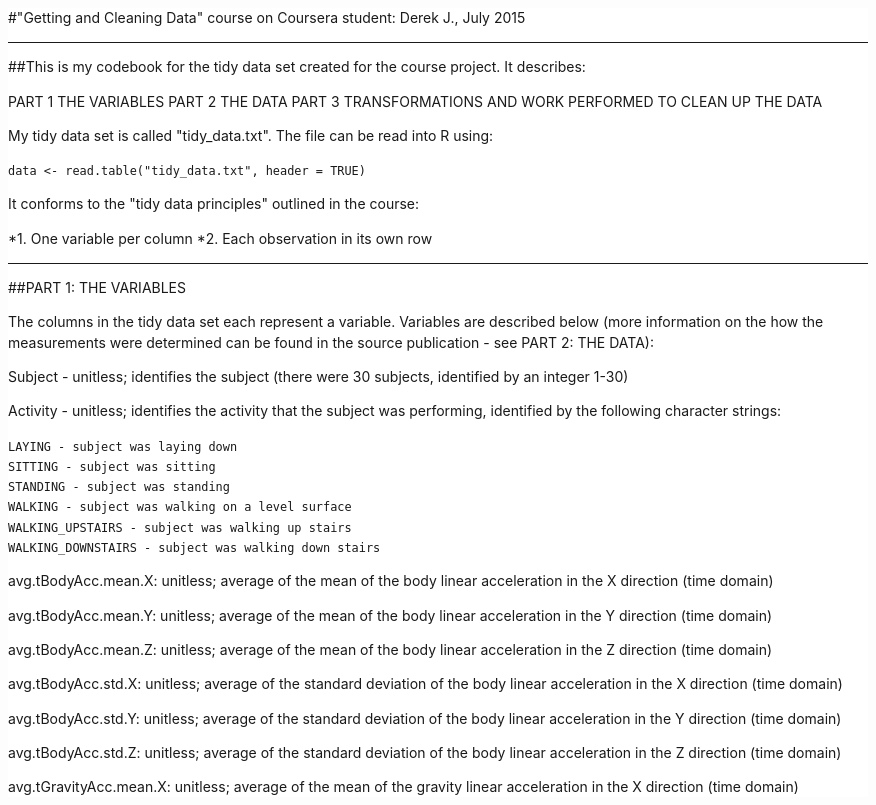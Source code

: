 #"Getting and Cleaning Data" course on Coursera
student:  Derek J., July 2015
________________________________________________________________________________
##This is my codebook for the tidy data set created for the course project.  It describes:

PART 1 THE VARIABLES
PART 2 THE DATA
PART 3 TRANSFORMATIONS AND WORK PERFORMED TO CLEAN UP THE DATA

My tidy data set is called "tidy_data.txt".  The file can be read into R using:

    data <- read.table("tidy_data.txt", header = TRUE)
    
It conforms to the "tidy data principles" outlined in the course:

*1. One variable per column
*2. Each observation in its own row
________________________________________________________________________________
##PART 1: THE VARIABLES

The columns in the tidy data set each represent a variable.  Variables are
described below (more information on the how the measurements were determined
can be found in the source publication - see PART 2: THE DATA):

Subject - unitless; identifies the subject (there were 30 subjects, identified
by an integer 1-30)

Activity - unitless; identifies the activity that the subject was performing,
identified by the following character strings:

	LAYING - subject was laying down
	SITTING - subject was sitting
	STANDING - subject was standing
	WALKING - subject was walking on a level surface
	WALKING_UPSTAIRS - subject was walking up stairs
	WALKING_DOWNSTAIRS - subject was walking down stairs

avg.tBodyAcc.mean.X:  unitless; average of the mean of the body linear
acceleration  in the X direction (time domain)

avg.tBodyAcc.mean.Y:  unitless; average of the mean of the body linear
acceleration  in the Y direction (time domain)

avg.tBodyAcc.mean.Z:  unitless; average of the mean of the body linear
acceleration  in the Z direction (time domain)

avg.tBodyAcc.std.X:  unitless; average of the standard deviation of the body
linear acceleration  in the X direction (time domain)

avg.tBodyAcc.std.Y:  unitless; average of the standard deviation of the body
linear acceleration  in the Y direction (time domain)

avg.tBodyAcc.std.Z:  unitless; average of the standard deviation of the body
linear acceleration  in the Z direction (time domain)

avg.tGravityAcc.mean.X:  unitless; average of the mean of the gravity linear
acceleration  in the X direction (time domain)
